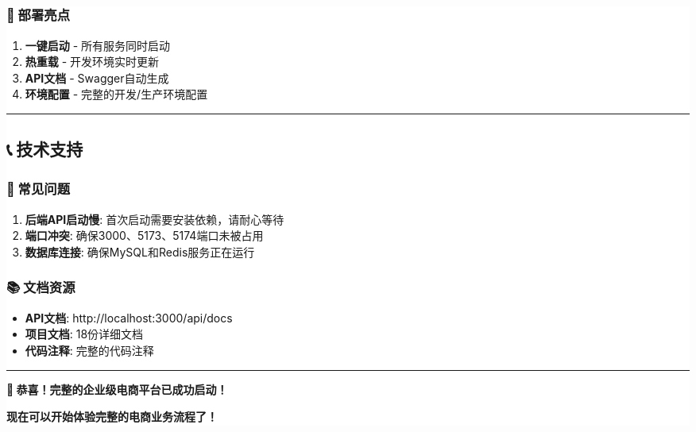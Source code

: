 ### 🚀 部署亮点
1. **一键启动** - 所有服务同时启动
2. **热重载** - 开发环境实时更新
3. **API文档** - Swagger自动生成
4. **环境配置** - 完整的开发/生产环境配置

---

## 📞 技术支持

### 🔧 常见问题
1. **后端API启动慢**: 首次启动需要安装依赖，请耐心等待
2. **端口冲突**: 确保3000、5173、5174端口未被占用
3. **数据库连接**: 确保MySQL和Redis服务正在运行

### 📚 文档资源
- **API文档**: http://localhost:3000/api/docs
- **项目文档**: 18份详细文档
- **代码注释**: 完整的代码注释

---

**🎊 恭喜！完整的企业级电商平台已成功启动！**

**现在可以开始体验完整的电商业务流程了！**
